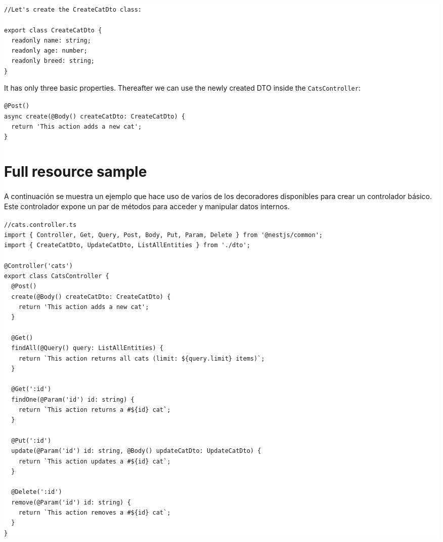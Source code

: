 ```JS
//Let's create the CreateCatDto class:

export class CreateCatDto {
  readonly name: string;
  readonly age: number;
  readonly breed: string;
}
```

It has only three basic properties. Thereafter we can use the newly created DTO inside the `CatsController`:
```JS
@Post()
async create(@Body() createCatDto: CreateCatDto) {
  return 'This action adds a new cat';
}
```

# Full resource sample

A continuación se muestra un ejemplo que hace uso de varios de los decoradores disponibles para crear un controlador básico. Este controlador expone un par de métodos para acceder y manipular datos internos.
```JS
//cats.controller.ts
import { Controller, Get, Query, Post, Body, Put, Param, Delete } from '@nestjs/common';
import { CreateCatDto, UpdateCatDto, ListAllEntities } from './dto';

@Controller('cats')
export class CatsController {
  @Post()
  create(@Body() createCatDto: CreateCatDto) {
    return 'This action adds a new cat';
  }

  @Get()
  findAll(@Query() query: ListAllEntities) {
    return `This action returns all cats (limit: ${query.limit} items)`;
  }

  @Get(':id')
  findOne(@Param('id') id: string) {
    return `This action returns a #${id} cat`;
  }

  @Put(':id')
  update(@Param('id') id: string, @Body() updateCatDto: UpdateCatDto) {
    return `This action updates a #${id} cat`;
  }

  @Delete(':id')
  remove(@Param('id') id: string) {
    return `This action removes a #${id} cat`;
  }
}
```
